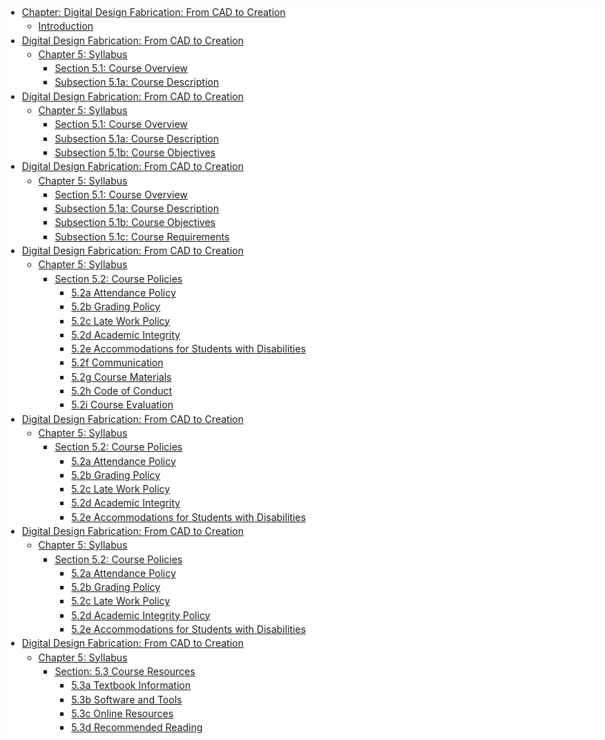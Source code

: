   - [Chapter: Digital Design Fabrication: From CAD to Creation](#Chapter:-Digital-Design-Fabrication:-From-CAD-to-Creation)
    - [Introduction](#Introduction)
- [Digital Design Fabrication: From CAD to Creation](#Digital-Design-Fabrication:-From-CAD-to-Creation)
  - [Chapter 5: Syllabus](#Chapter-5:-Syllabus)
    - [Section 5.1: Course Overview](#Section-5.1:-Course-Overview)
    - [Subsection 5.1a: Course Description](#Subsection-5.1a:-Course-Description)
- [Digital Design Fabrication: From CAD to Creation](#Digital-Design-Fabrication:-From-CAD-to-Creation)
  - [Chapter 5: Syllabus](#Chapter-5:-Syllabus)
    - [Section 5.1: Course Overview](#Section-5.1:-Course-Overview)
    - [Subsection 5.1a: Course Description](#Subsection-5.1a:-Course-Description)
    - [Subsection 5.1b: Course Objectives](#Subsection-5.1b:-Course-Objectives)
- [Digital Design Fabrication: From CAD to Creation](#Digital-Design-Fabrication:-From-CAD-to-Creation)
  - [Chapter 5: Syllabus](#Chapter-5:-Syllabus)
    - [Section 5.1: Course Overview](#Section-5.1:-Course-Overview)
    - [Subsection 5.1a: Course Description](#Subsection-5.1a:-Course-Description)
    - [Subsection 5.1b: Course Objectives](#Subsection-5.1b:-Course-Objectives)
    - [Subsection 5.1c: Course Requirements](#Subsection-5.1c:-Course-Requirements)
- [Digital Design Fabrication: From CAD to Creation](#Digital-Design-Fabrication:-From-CAD-to-Creation)
  - [Chapter 5: Syllabus](#Chapter-5:-Syllabus)
    - [Section 5.2: Course Policies](#Section-5.2:-Course-Policies)
      - [5.2a Attendance Policy](#5.2a-Attendance-Policy)
      - [5.2b Grading Policy](#5.2b-Grading-Policy)
      - [5.2c Late Work Policy](#5.2c-Late-Work-Policy)
      - [5.2d Academic Integrity](#5.2d-Academic-Integrity)
      - [5.2e Accommodations for Students with Disabilities](#5.2e-Accommodations-for-Students-with-Disabilities)
      - [5.2f Communication](#5.2f-Communication)
      - [5.2g Course Materials](#5.2g-Course-Materials)
      - [5.2h Code of Conduct](#5.2h-Code-of-Conduct)
      - [5.2i Course Evaluation](#5.2i-Course-Evaluation)
- [Digital Design Fabrication: From CAD to Creation](#Digital-Design-Fabrication:-From-CAD-to-Creation)
  - [Chapter 5: Syllabus](#Chapter-5:-Syllabus)
    - [Section 5.2: Course Policies](#Section-5.2:-Course-Policies)
      - [5.2a Attendance Policy](#5.2a-Attendance-Policy)
      - [5.2b Grading Policy](#5.2b-Grading-Policy)
      - [5.2c Late Work Policy](#5.2c-Late-Work-Policy)
      - [5.2d Academic Integrity](#5.2d-Academic-Integrity)
      - [5.2e Accommodations for Students with Disabilities](#5.2e-Accommodations-for-Students-with-Disabilities)
- [Digital Design Fabrication: From CAD to Creation](#Digital-Design-Fabrication:-From-CAD-to-Creation)
  - [Chapter 5: Syllabus](#Chapter-5:-Syllabus)
    - [Section 5.2: Course Policies](#Section-5.2:-Course-Policies)
      - [5.2a Attendance Policy](#5.2a-Attendance-Policy)
      - [5.2b Grading Policy](#5.2b-Grading-Policy)
      - [5.2c Late Work Policy](#5.2c-Late-Work-Policy)
      - [5.2d Academic Integrity Policy](#5.2d-Academic-Integrity-Policy)
      - [5.2e Accommodations for Students with Disabilities](#5.2e-Accommodations-for-Students-with-Disabilities)
- [Digital Design Fabrication: From CAD to Creation](#Digital-Design-Fabrication:-From-CAD-to-Creation)
  - [Chapter 5: Syllabus](#Chapter-5:-Syllabus)
    - [Section: 5.3 Course Resources](#Section:-5.3-Course-Resources)
      - [5.3a Textbook Information](#5.3a-Textbook-Information)
      - [5.3b Software and Tools](#5.3b-Software-and-Tools)
      - [5.3c Online Resources](#5.3c-Online-Resources)
      - [5.3d Recommended Reading](#5.3d-Recommended-Reading)